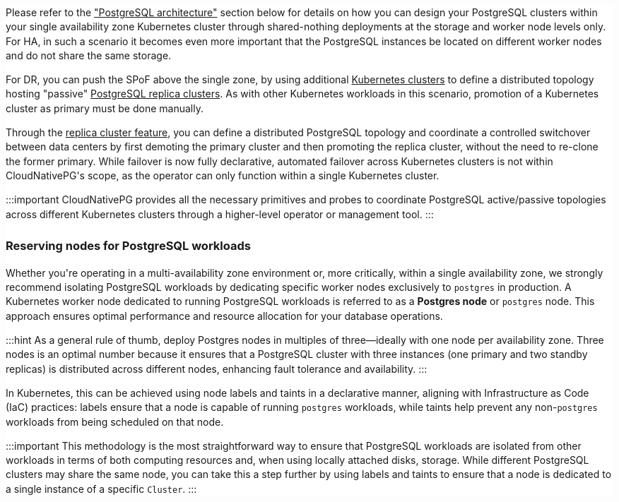 Please refer to the ["PostgreSQL architecture"](#postgresql-architecture)
section below for details on how you can design your PostgreSQL clusters within
your single availability zone Kubernetes cluster through shared-nothing
deployments at the storage and worker node levels only. For HA, in such a
scenario it becomes even more important that the PostgreSQL instances be
located on different worker nodes and do not share the same storage.

For DR, you can push the SPoF above the single zone, by using additional
[Kubernetes clusters](#deployments-across-kubernetes-clusters) to define a
distributed topology hosting "passive" [PostgreSQL replica clusters](replica_cluster.md).
As with other Kubernetes workloads in this scenario, promotion of a Kubernetes
cluster as primary must be done manually.

Through the [replica cluster feature](replica_cluster.md), you can define a
distributed PostgreSQL topology and coordinate a controlled switchover between
data centers by first demoting the primary cluster and then promoting the
replica cluster, without the need to re-clone the former primary. While failover
is now fully declarative, automated failover across Kubernetes clusters is not
within CloudNativePG's scope, as the operator can only function within a single
Kubernetes cluster.

:::important
    CloudNativePG provides all the necessary primitives and probes to
    coordinate PostgreSQL active/passive topologies across different Kubernetes
    clusters through a higher-level operator or management tool.
:::

### Reserving nodes for PostgreSQL workloads

Whether you're operating in a multi-availability zone environment or, more
critically, within a single availability zone, we strongly recommend isolating
PostgreSQL workloads by dedicating specific worker nodes exclusively to
`postgres` in production. A Kubernetes worker node dedicated to running
PostgreSQL workloads is referred to as a **Postgres node** or `postgres` node.
This approach ensures optimal performance and resource allocation for your
database operations.

:::hint
    As a general rule of thumb, deploy Postgres nodes in multiples of
    three—ideally with one node per availability zone. Three nodes is
    an optimal number because it ensures that a PostgreSQL cluster with three
    instances (one primary and two standby replicas) is distributed across
    different nodes, enhancing fault tolerance and availability.
:::

In Kubernetes, this can be achieved using node labels and taints in a
declarative manner, aligning with Infrastructure as Code (IaC) practices:
labels ensure that a node is capable of running `postgres` workloads, while
taints help prevent any non-`postgres` workloads from being scheduled on that
node.

:::important
    This methodology is the most straightforward way to ensure that PostgreSQL
    workloads are isolated from other workloads in terms of both computing
    resources and, when using locally attached disks, storage. While different
    PostgreSQL clusters may share the same node, you can take this a step further
    by using labels and taints to ensure that a node is dedicated to a single
    instance of a specific `Cluster`.
:::
